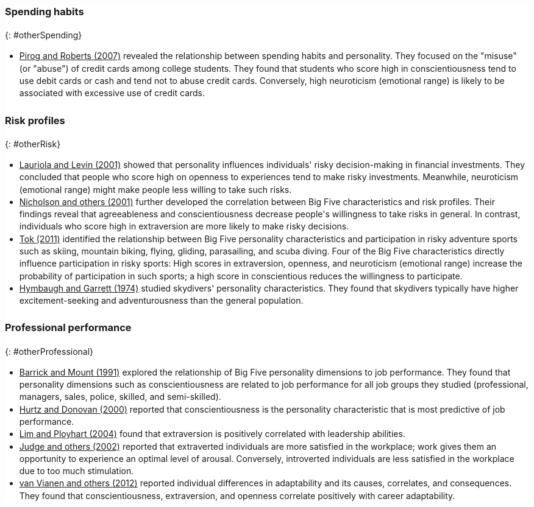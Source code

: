 ### Spending habits
{: #otherSpending}

-   [Pirog and Roberts (2007)](/docs/services/personality-insights?topic=personality-insights-references#pirog2007) revealed the relationship between spending habits and personality. They focused on the "misuse" (or "abuse") of credit cards among college students. They found that students who score high in conscientiousness tend to use debit cards or cash and tend not to abuse credit cards. Conversely, high neuroticism (emotional range) is likely to be associated with excessive use of credit cards.

### Risk profiles
{: #otherRisk}

-   [Lauriola and Levin (2001)](/docs/services/personality-insights?topic=personality-insights-references#lauriola2001) showed that personality influences individuals' risky decision-making in financial investments. They concluded that people who score high on openness to experiences tend to make risky investments. Meanwhile, neuroticism (emotional range) might make people less willing to take such risks.
-   [Nicholson and others (2001)](/docs/services/personality-insights?topic=personality-insights-references#nicholson2001) further developed the correlation between Big Five characteristics and risk profiles. Their findings reveal that agreeableness and conscientiousness decrease people's willingness to take risks in general. In contrast, individuals who score high in extraversion are more likely to make risky decisions.
-   [Tok (2011)](/docs/services/personality-insights?topic=personality-insights-references#tok2011) identified the relationship between Big Five personality characteristics and participation in risky adventure sports such as skiing, mountain biking, flying, gliding, parasailing, and scuba diving. Four of the Big Five characteristics directly influence participation in risky sports: High scores in extraversion, openness, and neuroticism (emotional range) increase the probability of participation in such sports; a high score in conscientious reduces the willingness to participate.
-   [Hymbaugh and Garrett (1974)](/docs/services/personality-insights?topic=personality-insights-references#hymbaugh1974) studied skydivers' personality characteristics. They found that skydivers typically have higher excitement-seeking and adventurousness than the general population.

### Professional performance
{: #otherProfessional}

-   [Barrick and Mount (1991)](/docs/services/personality-insights?topic=personality-insights-references#barrick1991) explored the relationship of Big Five personality dimensions to job performance. They found that personality dimensions such as conscientiousness are related to job performance for all job groups they studied (professional, managers, sales, police, skilled, and semi-skilled).
-   [Hurtz and Donovan (2000)](/docs/services/personality-insights?topic=personality-insights-references#hurtz2000) reported that conscientiousness is the personality characteristic that is most predictive of job performance.
-   [Lim and Ployhart (2004)](/docs/services/personality-insights?topic=personality-insights-references#lim2004) found that extraversion is positively correlated with leadership abilities.
-   [Judge and others (2002)](/docs/services/personality-insights?topic=personality-insights-references#judge2002) reported that extraverted individuals are more satisfied in the workplace; work gives them an opportunity to experience an optimal level of arousal. Conversely, introverted individuals are less satisfied in the workplace due to too much stimulation.
-   [van Vianen and others (2012)](/docs/services/personality-insights?topic=personality-insights-references#vanvianen2012) reported individual differences in adaptability and its causes, correlates, and consequences. They found that conscientiousness, extraversion, and openness correlate positively with career adaptability.
